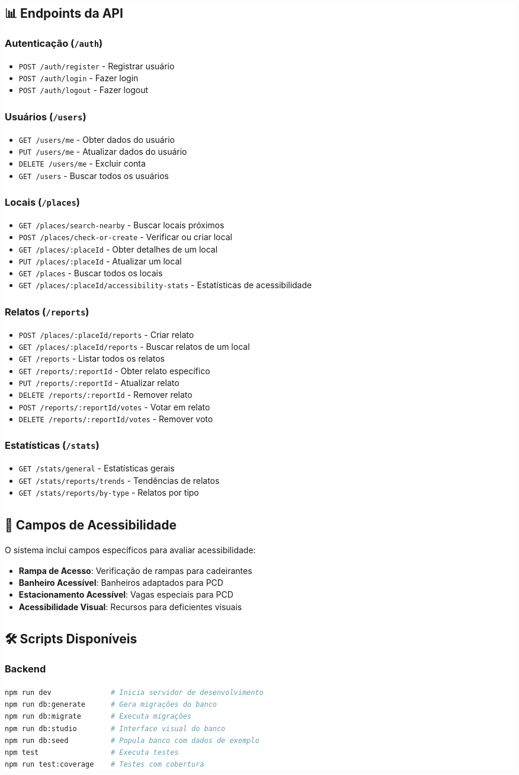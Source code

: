 ## 📊 Endpoints da API

### Autenticação (`/auth`)
- `POST /auth/register` - Registrar usuário
- `POST /auth/login` - Fazer login
- `POST /auth/logout` - Fazer logout

### Usuários (`/users`)
- `GET /users/me` - Obter dados do usuário
- `PUT /users/me` - Atualizar dados do usuário
- `DELETE /users/me` - Excluir conta
- `GET /users` - Buscar todos os usuários

### Locais (`/places`)
- `GET /places/search-nearby` - Buscar locais próximos
- `POST /places/check-or-create` - Verificar ou criar local
- `GET /places/:placeId` - Obter detalhes de um local
- `PUT /places/:placeId` - Atualizar um local
- `GET /places` - Buscar todos os locais
- `GET /places/:placeId/accessibility-stats` - Estatísticas de acessibilidade

### Relatos (`/reports`)
- `POST /places/:placeId/reports` - Criar relato
- `GET /places/:placeId/reports` - Buscar relatos de um local
- `GET /reports` - Listar todos os relatos
- `GET /reports/:reportId` - Obter relato específico
- `PUT /reports/:reportId` - Atualizar relato
- `DELETE /reports/:reportId` - Remover relato
- `POST /reports/:reportId/votes` - Votar em relato
- `DELETE /reports/:reportId/votes` - Remover voto

### Estatísticas (`/stats`)
- `GET /stats/general` - Estatísticas gerais
- `GET /stats/reports/trends` - Tendências de relatos
- `GET /stats/reports/by-type` - Relatos por tipo

## 🎯 Campos de Acessibilidade

O sistema inclui campos específicos para avaliar acessibilidade:

- **Rampa de Acesso**: Verificação de rampas para cadeirantes
- **Banheiro Acessível**: Banheiros adaptados para PCD
- **Estacionamento Acessível**: Vagas especiais para PCD
- **Acessibilidade Visual**: Recursos para deficientes visuais

## 🛠️ Scripts Disponíveis

### Backend
```bash
npm run dev              # Inicia servidor de desenvolvimento
npm run db:generate      # Gera migrações do banco
npm run db:migrate       # Executa migrações
npm run db:studio        # Interface visual do banco
npm run db:seed          # Popula banco com dados de exemplo
npm test                 # Executa testes
npm run test:coverage    # Testes com cobertura
```
